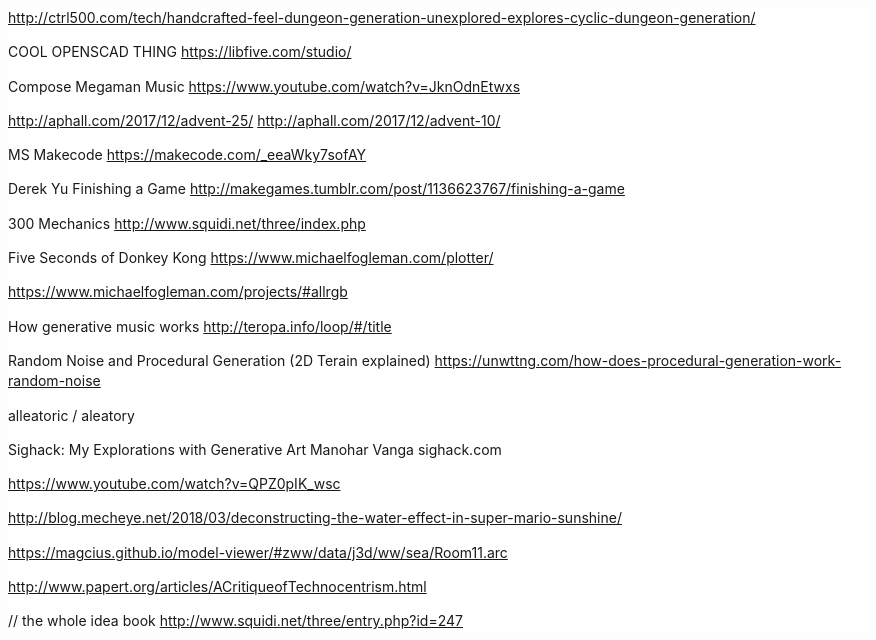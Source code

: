 
http://ctrl500.com/tech/handcrafted-feel-dungeon-generation-unexplored-explores-cyclic-dungeon-generation/



COOL  OPENSCAD THING
https://libfive.com/studio/


Compose Megaman Music
https://www.youtube.com/watch?v=JknOdnEtwxs



http://aphall.com/2017/12/advent-25/
http://aphall.com/2017/12/advent-10/


MS Makecode
https://makecode.com/_eeaWky7sofAY

Derek Yu Finishing a Game
http://makegames.tumblr.com/post/1136623767/finishing-a-game

300 Mechanics
http://www.squidi.net/three/index.php


Five Seconds of Donkey Kong
https://www.michaelfogleman.com/plotter/

https://www.michaelfogleman.com/projects/#allrgb


How generative music works
http://teropa.info/loop/#/title

Random Noise and Procedural Generation (2D Terain explained)
https://unwttng.com/how-does-procedural-generation-work-random-noise


alleatoric / aleatory


Sighack: My Explorations with Generative Art
Manohar Vanga
sighack.com




https://www.youtube.com/watch?v=QPZ0pIK_wsc




http://blog.mecheye.net/2018/03/deconstructing-the-water-effect-in-super-mario-sunshine/

https://magcius.github.io/model-viewer/#zww/data/j3d/ww/sea/Room11.arc


http://www.papert.org/articles/ACritiqueofTechnocentrism.html

// the whole idea book
http://www.squidi.net/three/entry.php?id=247

